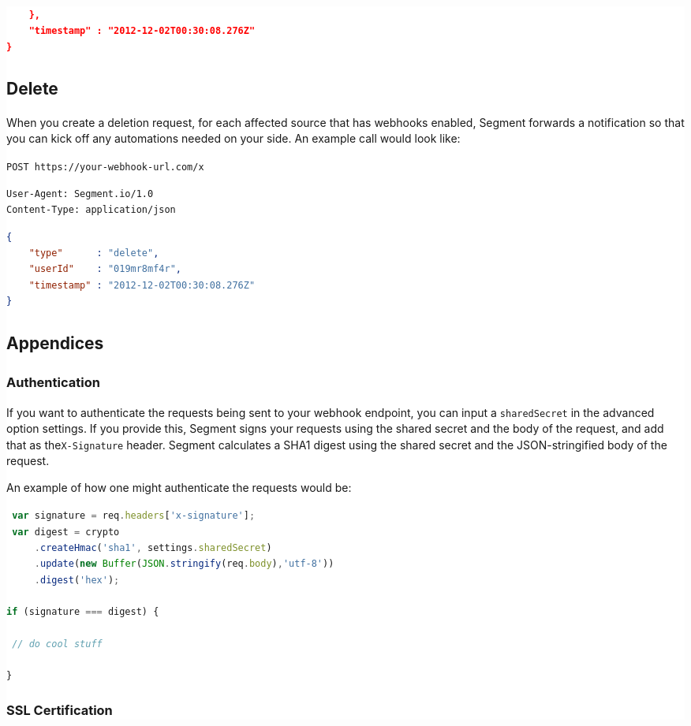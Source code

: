 ```json
    },
    "timestamp" : "2012-12-02T00:30:08.276Z"
}
```

## Delete

When you create a deletion request, for each affected source that has webhooks enabled, Segment forwards a notification so that you can kick off any automations needed on your side. An example call would look like:

```
POST https://your-webhook-url.com/x
```
```
User-Agent: Segment.io/1.0
Content-Type: application/json
```
```json
{
    "type"      : "delete",
    "userId"    : "019mr8mf4r",
    "timestamp" : "2012-12-02T00:30:08.276Z"
}
```

## Appendices
### Authentication

If you want to authenticate the requests being sent to your webhook endpoint, you can input a `sharedSecret` in the advanced option settings. If you provide this, Segment signs your requests using the shared secret and the body of the request, and add that as the ​`X-Signature`​ header. Segment calculates a SHA1 digest using the shared secret and the JSON-stringified body of the request.

An example of how one might authenticate the requests would be:

```javascript
 var signature = req.headers['x-signature'];
 var digest = crypto
     .createHmac('sha1', settings.sharedSecret)
     .update(new Buffer(JSON.stringify(req.body),'utf-8'))
     .digest('hex');

if (signature === digest) {

 // do cool stuff

}
```

### SSL Certification

